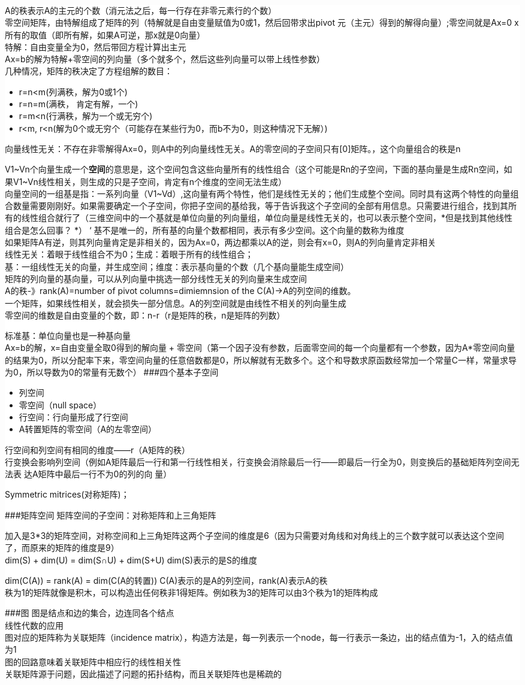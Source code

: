 A的秩表示A的主元的个数（消元法之后，每一行存在非零元素行的个数）     
零空间矩阵，由特解组成了矩阵的列（特解就是自由变量赋值为0或1，然后回带求出pivot 元（主元）得到的解得向量）;零空间就是Ax=0 x所有的取值（即所有解，如果A可逆，那x就是0向量）     
特解：自由变量全为0，然后带回方程计算出主元    
Ax=b的解为特解+零空间的列向量（多个就多个，然后这些列向量可以带上线性参数）    
几种情况，矩阵的秩决定了方程组解的数目：

* r=n<m(列满秩，解为0或1个)
* r=n=m(满秩， 肯定有解，一个)
* r=m<n(行满秩，解为一个或无穷个)
* r<m, r<n(解为0个或无穷个（可能存在某些行为0，而b不为0，则这种情况下无解）)

向量线性无关：不存在非零解得Ax=0，则A中的列向量线性无关。A的零空间的子空间只有[0]矩阵。，这个向量组合的秩是n

V1~Vn个向量生成一个**空间**的意思是，这个空间包含这些向量所有的线性组合（这个可能是Rn的子空间，下面的基向量是生成Rn空间，如果V1~Vn线性相关，则生成的只是子空间，肯定有n个维度的空间无法生成）    
向量空间的一组基是指：一系列向量（V1~Vd）,这向量有两个特性，他们是线性无关的；他们生成整个空间。同时具有这两个特性的向量组合数量需要刚刚好。如果需要确定一个子空间，你把子空间的基给我，等于告诉我这个子空间的全部有用信息。只需要进行组合，找到其所有的线性组合就行了（三维空间中的一个基就是单位向量的列向量组，单位向量是线性无关的，也可以表示整个空间，*但是找到其他线性组合是怎么回事？ *）   ‘
基不是唯一的，所有基的向量个数都相同，表示有多少空间。这个向量的数称为维度   
如果矩阵A有逆，则其列向量肯定是非相关的，因为Ax=0，两边都乘以A的逆，则会有x=0，则A的列向量肯定非相关    
线性无关：着眼于线性组合不为0；生成：着眼于所有的线性组合；   
基：一组线性无关的向量，并生成空间；维度：表示基向量的个数（几个基向量能生成空间）    
矩阵的列向量的基向量，可以从列向量中挑选一部分线性无关的列向量来生成空间    
A的秩-》rank(A)=number of pivot columns=dimiemnsion of the C(A)->A的列空间的维数。    
一个矩阵，如果线性相关，就会损失一部分信息。A的列空间就是由线性不相关的列向量生成    
零空间的维数是自由变量的个数，即：n-r（r是矩阵的秩，n是矩阵的列数）    

标准基：单位向量也是一种基向量    
Ax=b的解，x=自由变量全取0得到的解向量 + 零空间（第一个因子没有参数，后面零空间的每一个向量都有一个参数，因为A*零空间向量的结果为0，所以分配率下来，零空间向量的任意倍数都是0，所以解就有无数多个。这个和导数求原函数经常加一个常量C一样，常量求导为0，所以导数为0的常量有无数个）
###四个基本子空间
* 列空间
* 零空间（null space）
* 行空间：行向量形成了行空间
* A转置矩阵的零空间（A的左零空间） 

行空间和列空间有相同的维度——r（A矩阵的秩）    
行变换会影响列空间（例如A矩阵最后一行和第一行线性相关，行变换会消除最后一行——即最后一行全为0，则变换后的基础矩阵列空间无法表 达A矩阵中最后一行不为0的列的向 量）

Symmetric mitrices(对称矩阵)；


###矩阵空间
矩阵空间的子空间：对称矩阵和上三角矩阵

加入是3*3的矩阵空间，对称空间和上三角矩阵这两个子空间的维度是6（因为只需要对角线和对角线上的三个数字就可以表达这个空间了，而原来的矩阵的维度是9）   
dim(S) + dim(U) = dim(S∩U) + dim(S+U) dim(S)表示的是S的维度

dim(C(A)) =  rank(A) = dim(C(A的转置)) C(A)表示的是A的列空间，rank(A)表示A的秩    
秩为1的矩阵就像是积木，可以构造出任何秩非1得矩阵。例如秩为3的矩阵可以由3个秩为1的矩阵构成     

###图
图是结点和边的集合，边连同各个结点    
线性代数的应用    
图对应的矩阵称为关联矩阵（incidence matrix），构造方法是，每一列表示一个node，每一行表示一条边，出的结点值为-1，入的结点值为1   
图的回路意味着关联矩阵中相应行的线性相关性   
关联矩阵源于问题，因此描述了问题的拓扑结构，而且关联矩阵也是稀疏的   
